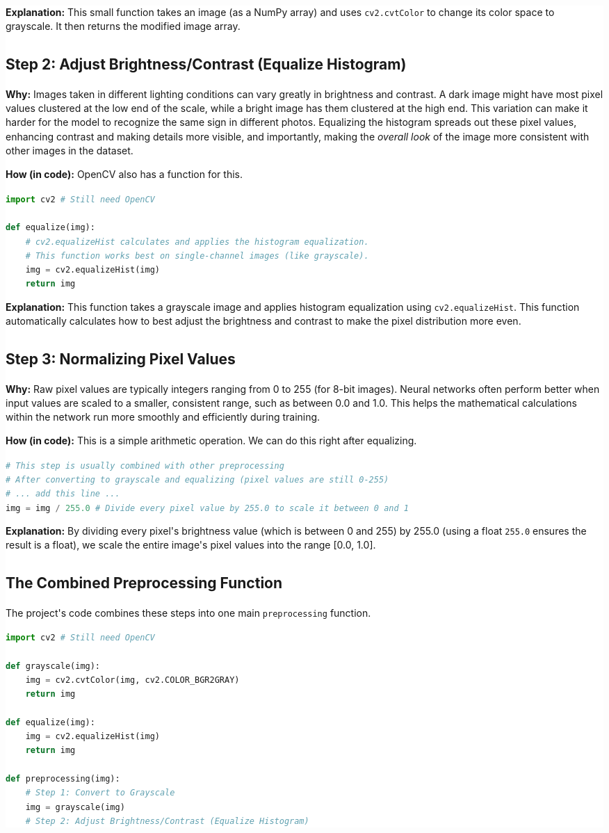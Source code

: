 **Explanation:** This small function takes an image (as a NumPy array) and uses `cv2.cvtColor` to change its color space to grayscale. It then returns the modified image array.

## Step 2: Adjust Brightness/Contrast (Equalize Histogram)

**Why:** Images taken in different lighting conditions can vary greatly in brightness and contrast. A dark image might have most pixel values clustered at the low end of the scale, while a bright image has them clustered at the high end. This variation can make it harder for the model to recognize the same sign in different photos. Equalizing the histogram spreads out these pixel values, enhancing contrast and making details more visible, and importantly, making the *overall look* of the image more consistent with other images in the dataset.

**How (in code):** OpenCV also has a function for this.

```python
import cv2 # Still need OpenCV

def equalize(img):
    # cv2.equalizeHist calculates and applies the histogram equalization.
    # This function works best on single-channel images (like grayscale).
    img = cv2.equalizeHist(img)
    return img
```

**Explanation:** This function takes a grayscale image and applies histogram equalization using `cv2.equalizeHist`. This function automatically calculates how to best adjust the brightness and contrast to make the pixel distribution more even.

## Step 3: Normalizing Pixel Values

**Why:** Raw pixel values are typically integers ranging from 0 to 255 (for 8-bit images). Neural networks often perform better when input values are scaled to a smaller, consistent range, such as between 0.0 and 1.0. This helps the mathematical calculations within the network run more smoothly and efficiently during training.

**How (in code):** This is a simple arithmetic operation. We can do this right after equalizing.

```python
# This step is usually combined with other preprocessing
# After converting to grayscale and equalizing (pixel values are still 0-255)
# ... add this line ...
img = img / 255.0 # Divide every pixel value by 255.0 to scale it between 0 and 1
```

**Explanation:** By dividing every pixel's brightness value (which is between 0 and 255) by 255.0 (using a float `255.0` ensures the result is a float), we scale the entire image's pixel values into the range [0.0, 1.0].

## The Combined Preprocessing Function

The project's code combines these steps into one main `preprocessing` function.

```python
import cv2 # Still need OpenCV

def grayscale(img):
    img = cv2.cvtColor(img, cv2.COLOR_BGR2GRAY)
    return img

def equalize(img):
    img = cv2.equalizeHist(img)
    return img

def preprocessing(img):
    # Step 1: Convert to Grayscale
    img = grayscale(img)
    # Step 2: Adjust Brightness/Contrast (Equalize Histogram)
```